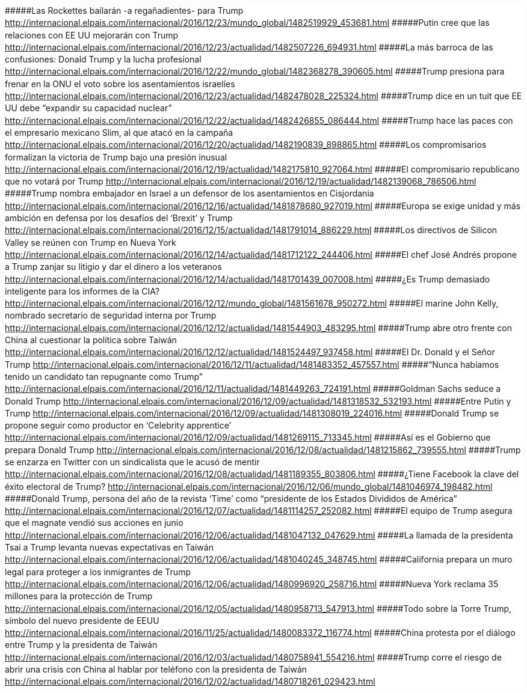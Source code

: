 #####Las Rockettes bailarán -a regañadientes- para Trump 
http://internacional.elpais.com/internacional/2016/12/23/mundo_global/1482519929_453681.html
#####Putin cree que las relaciones con EE UU mejorarán con Trump 
http://internacional.elpais.com/internacional/2016/12/23/actualidad/1482507226_694931.html
#####La más barroca de las confusiones: Donald Trump y la lucha profesional 
http://internacional.elpais.com/internacional/2016/12/22/mundo_global/1482368278_390605.html
#####Trump presiona para frenar en la ONU el voto sobre los asentamientos israelíes 
http://internacional.elpais.com/internacional/2016/12/23/actualidad/1482478028_225324.html
#####Trump dice en un tuit que EE UU debe “expandir su capacidad nuclear” 
http://internacional.elpais.com/internacional/2016/12/22/actualidad/1482426855_086444.html
#####Trump hace las paces con el empresario mexicano Slim, al que atacó en la campaña 
http://internacional.elpais.com/internacional/2016/12/20/actualidad/1482190839_898865.html
#####Los compromisarios formalizan la victoria de Trump bajo una presión inusual 
http://internacional.elpais.com/internacional/2016/12/19/actualidad/1482175810_927064.html
#####El compromisario republicano que no votará por Trump 
http://internacional.elpais.com/internacional/2016/12/19/actualidad/1482139068_786506.html
#####Trump nombra embajador en Israel a un defensor de los asentamientos en Cisjordania 
http://internacional.elpais.com/internacional/2016/12/16/actualidad/1481878680_927019.html
#####Europa se exige unidad y más ambición en defensa por los desafíos del ‘Brexit’ y Trump 
http://internacional.elpais.com/internacional/2016/12/15/actualidad/1481791014_886229.html
#####Los directivos de Silicon Valley se reúnen con Trump en Nueva York 
http://internacional.elpais.com/internacional/2016/12/14/actualidad/1481712122_244406.html
#####El chef José Andrés propone a Trump zanjar su litigio y dar el dinero a los veteranos 
http://internacional.elpais.com/internacional/2016/12/14/actualidad/1481701439_007008.html
#####¿Es Trump demasiado inteligente para los informes de la CIA? 
http://internacional.elpais.com/internacional/2016/12/12/mundo_global/1481561678_950272.html
#####El marine John Kelly, nombrado secretario de seguridad interna por Trump 
http://internacional.elpais.com/internacional/2016/12/12/actualidad/1481544903_483295.html
#####Trump abre otro frente con China al cuestionar la política sobre Taiwán 
http://internacional.elpais.com/internacional/2016/12/12/actualidad/1481524497_937458.html
#####El Dr. Donald y el Señor Trump 
http://internacional.elpais.com/internacional/2016/12/11/actualidad/1481483352_457557.html
#####“Nunca habíamos tenido un candidato tan repugnante como Trump” 
http://internacional.elpais.com/internacional/2016/12/11/actualidad/1481449263_724191.html
#####Goldman Sachs seduce a Donald Trump 
http://internacional.elpais.com/internacional/2016/12/09/actualidad/1481318532_532193.html
#####Entre Putin y Trump 
http://internacional.elpais.com/internacional/2016/12/09/actualidad/1481308019_224016.html
#####Donald Trump se propone seguir como productor en ‘Celebrity apprentice’ 
http://internacional.elpais.com/internacional/2016/12/09/actualidad/1481269115_713345.html
#####Así es el Gobierno que prepara Donald Trump 
http://internacional.elpais.com/internacional/2016/12/08/actualidad/1481215862_739555.html
#####Trump se enzarza en Twitter con un sindicalista que le acusó de mentir 
http://internacional.elpais.com/internacional/2016/12/08/actualidad/1481189355_803806.html
#####¿Tiene Facebook la clave del éxito electoral de Trump? 
http://internacional.elpais.com/internacional/2016/12/06/mundo_global/1481046974_198482.html
#####Donald Trump, persona del año de la revista ‘Time’ como “presidente de los Estados Divididos de América” 
http://internacional.elpais.com/internacional/2016/12/07/actualidad/1481114257_252082.html
#####El equipo de Trump asegura que el magnate vendió sus acciones en junio 
http://internacional.elpais.com/internacional/2016/12/06/actualidad/1481047132_047629.html
#####La llamada de la presidenta Tsai a Trump levanta nuevas expectativas en Taiwán 
http://internacional.elpais.com/internacional/2016/12/06/actualidad/1481040245_348745.html
#####California prepara un muro legal para proteger a los inmigrantes de Trump 
http://internacional.elpais.com/internacional/2016/12/06/actualidad/1480996920_258716.html
#####Nueva York reclama 35 millones para la protección de Trump 
http://internacional.elpais.com/internacional/2016/12/05/actualidad/1480958713_547913.html
#####Todo sobre la Torre Trump, símbolo del nuevo presidente de EEUU 
http://internacional.elpais.com/internacional/2016/11/25/actualidad/1480083372_116774.html
#####China protesta por el diálogo entre Trump y la presidenta de Taiwán 
http://internacional.elpais.com/internacional/2016/12/03/actualidad/1480758941_554216.html
#####Trump corre el riesgo de abrir una crisis con China al hablar por teléfono con la presidenta de Taiwán 
http://internacional.elpais.com/internacional/2016/12/02/actualidad/1480718261_029423.html